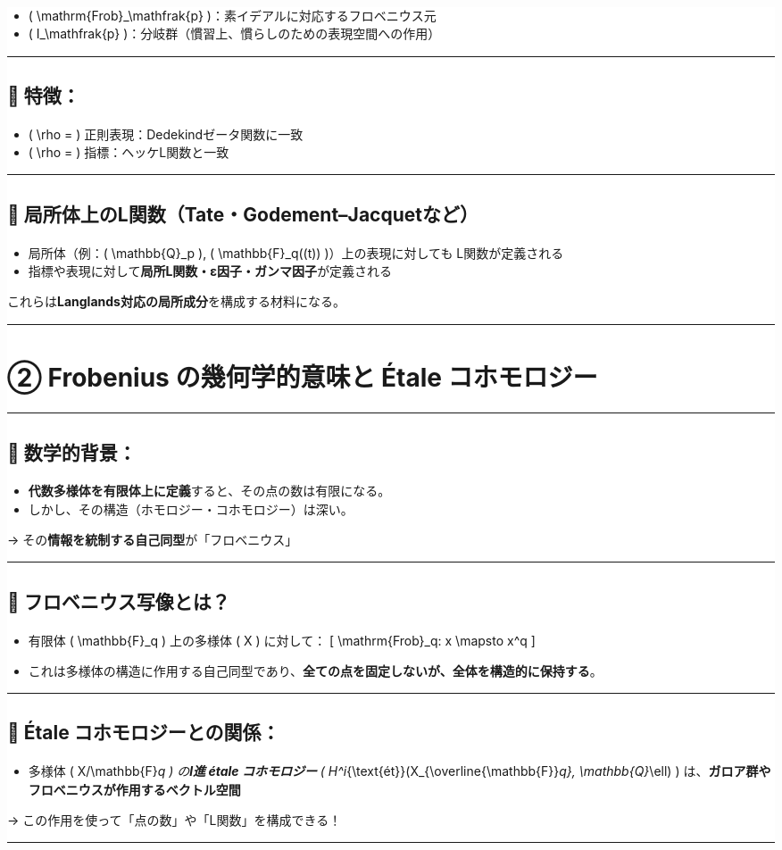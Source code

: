 - \( \mathrm{Frob}_\mathfrak{p} \)：素イデアルに対応するフロベニウス元
- \( I_\mathfrak{p} \)：分岐群（慣習上、慣らしのための表現空間への作用）

---

## 🔶 特徴：

- \( \rho = \) 正則表現：Dedekindゼータ関数に一致
- \( \rho = \) 指標：ヘッケL関数と一致

---

## 🔷 局所体上のL関数（Tate・Godement–Jacquetなど）

- 局所体（例：\( \mathbb{Q}_p \), \( \mathbb{F}_q((t)) \)）上の表現に対しても L関数が定義される
- 指標や表現に対して**局所L関数・ε因子・ガンマ因子**が定義される

これらは**Langlands対応の局所成分**を構成する材料になる。

---

# ② Frobenius の幾何学的意味と Étale コホモロジー

---

## 🔷 数学的背景：

- **代数多様体を有限体上に定義**すると、その点の数は有限になる。
- しかし、その構造（ホモロジー・コホモロジー）は深い。

→ その**情報を統制する自己同型**が「フロベニウス」

---

## 🔷 フロベニウス写像とは？

- 有限体 \( \mathbb{F}_q \) 上の多様体 \( X \) に対して：
\[
\mathrm{Frob}_q: x \mapsto x^q
\]

- これは多様体の構造に作用する自己同型であり、**全ての点を固定しないが、全体を構造的に保持する**。

---

## 🔷 Étale コホモロジーとの関係：

- 多様体 \( X/\mathbb{F}_q \) の**l進 étale コホモロジー** \( H^i_{\text{ét}}(X_{\overline{\mathbb{F}}_q}, \mathbb{Q}_\ell) \) は、**ガロア群やフロベニウスが作用するベクトル空間**

→ この作用を使って「点の数」や「L関数」を構成できる！

---

